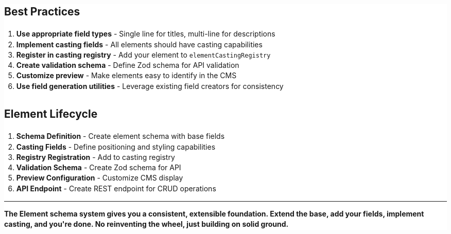 ## Best Practices

1. **Use appropriate field types** - Single line for titles, multi-line for descriptions
2. **Implement casting fields** - All elements should have casting capabilities
3. **Register in casting registry** - Add your element to `elementCastingRegistry`
4. **Create validation schema** - Define Zod schema for API validation
5. **Customize preview** - Make elements easy to identify in the CMS
6. **Use field generation utilities** - Leverage existing field creators for consistency

## Element Lifecycle

1. **Schema Definition** - Create element schema with base fields
2. **Casting Fields** - Define positioning and styling capabilities
3. **Registry Registration** - Add to casting registry
4. **Validation Schema** - Create Zod schema for API
5. **Preview Configuration** - Customize CMS display
6. **API Endpoint** - Create REST endpoint for CRUD operations

---

**The Element schema system gives you a consistent, extensible foundation. Extend the base, add your fields, implement casting, and you're done. No reinventing the wheel, just building on solid ground.**
